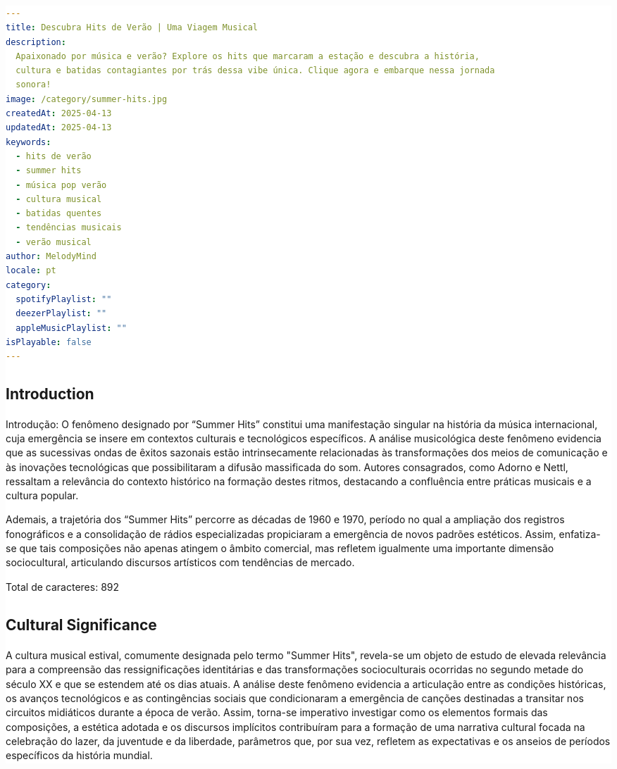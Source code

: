 ```yaml
---
title: Descubra Hits de Verão | Uma Viagem Musical
description:
  Apaixonado por música e verão? Explore os hits que marcaram a estação e descubra a história,
  cultura e batidas contagiantes por trás dessa vibe única. Clique agora e embarque nessa jornada
  sonora!
image: /category/summer-hits.jpg
createdAt: 2025-04-13
updatedAt: 2025-04-13
keywords:
  - hits de verão
  - summer hits
  - música pop verão
  - cultura musical
  - batidas quentes
  - tendências musicais
  - verão musical
author: MelodyMind
locale: pt
category:
  spotifyPlaylist: ""
  deezerPlaylist: ""
  appleMusicPlaylist: ""
isPlayable: false
---
```


## Introduction

Introdução: O fenômeno designado por “Summer Hits” constitui uma manifestação singular na história
da música internacional, cuja emergência se insere em contextos culturais e tecnológicos
específicos. A análise musicológica deste fenômeno evidencia que as sucessivas ondas de êxitos
sazonais estão intrinsecamente relacionadas às transformações dos meios de comunicação e às
inovações tecnológicas que possibilitaram a difusão massificada do som. Autores consagrados, como
Adorno e Nettl, ressaltam a relevância do contexto histórico na formação destes ritmos, destacando a
confluência entre práticas musicais e a cultura popular.

Ademais, a trajetória dos “Summer Hits” percorre as décadas de 1960 e 1970, período no qual a
ampliação dos registros fonográficos e a consolidação de rádios especializadas propiciaram a
emergência de novos padrões estéticos. Assim, enfatiza-se que tais composições não apenas atingem o
âmbito comercial, mas refletem igualmente uma importante dimensão sociocultural, articulando
discursos artísticos com tendências de mercado.

Total de caracteres: 892

## Cultural Significance

A cultura musical estival, comumente designada pelo termo "Summer Hits", revela-se um objeto de
estudo de elevada relevância para a compreensão das ressignificações identitárias e das
transformações socioculturais ocorridas no segundo metade do século XX e que se estendem até os dias
atuais. A análise deste fenômeno evidencia a articulação entre as condições históricas, os avanços
tecnológicos e as contingências sociais que condicionaram a emergência de canções destinadas a
transitar nos circuitos midiáticos durante a época de verão. Assim, torna-se imperativo investigar
como os elementos formais das composições, a estética adotada e os discursos implícitos contribuíram
para a formação de uma narrativa cultural focada na celebração do lazer, da juventude e da
liberdade, parâmetros que, por sua vez, refletem as expectativas e os anseios de períodos
específicos da história mundial.

